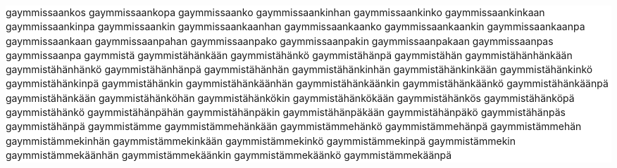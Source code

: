 gaymmissaankos
gaymmissaankopa
gaymmissaanko
gaymmissaankinhan
gaymmissaankinko
gaymmissaankinkaan
gaymmissaankinpa
gaymmissaankin
gaymmissaankaanhan
gaymmissaankaanko
gaymmissaankaankin
gaymmissaankaanpa
gaymmissaankaan
gaymmissaanpahan
gaymmissaanpako
gaymmissaanpakin
gaymmissaanpakaan
gaymmissaanpas
gaymmissaanpa
gaymmistä
gaymmistähänkään
gaymmistähänkö
gaymmistähänpä
gaymmistähän
gaymmistähänhänkään
gaymmistähänhänkö
gaymmistähänhänpä
gaymmistähänhän
gaymmistähänkinhän
gaymmistähänkinkään
gaymmistähänkinkö
gaymmistähänkinpä
gaymmistähänkin
gaymmistähänkäänhän
gaymmistähänkäänkin
gaymmistähänkäänkö
gaymmistähänkäänpä
gaymmistähänkään
gaymmistähänköhän
gaymmistähänkökin
gaymmistähänkökään
gaymmistähänkös
gaymmistähänköpä
gaymmistähänkö
gaymmistähänpähän
gaymmistähänpäkin
gaymmistähänpäkään
gaymmistähänpäkö
gaymmistähänpäs
gaymmistähänpä
gaymmistämme
gaymmistämmehänkään
gaymmistämmehänkö
gaymmistämmehänpä
gaymmistämmehän
gaymmistämmekinhän
gaymmistämmekinkään
gaymmistämmekinkö
gaymmistämmekinpä
gaymmistämmekin
gaymmistämmekäänhän
gaymmistämmekäänkin
gaymmistämmekäänkö
gaymmistämmekäänpä